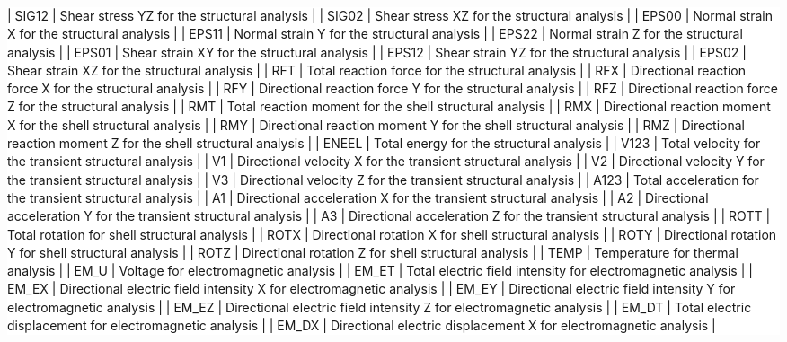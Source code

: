 | SIG12 | Shear stress YZ for the structural analysis |
| SIG02 | Shear stress XZ for the structural analysis |
| EPS00 | Normal strain X for the structural analysis |
| EPS11 | Normal strain Y for the structural analysis |
| EPS22 | Normal strain Z for the structural analysis |
| EPS01 | Shear strain XY for the structural analysis |
| EPS12 | Shear strain YZ for the structural analysis |
| EPS02 | Shear strain XZ for the structural analysis |
| RFT | Total reaction force for the structural analysis |
| RFX | Directional reaction force X for the structural analysis |
| RFY | Directional reaction force Y for the structural analysis |
| RFZ | Directional reaction force Z for the structural analysis |
| RMT | Total reaction moment for the shell structural analysis |
| RMX | Directional reaction moment X for the shell structural analysis |
| RMY | Directional reaction moment Y for the shell structural analysis |
| RMZ | Directional reaction moment Z for the shell structural analysis |
| ENEEL | Total energy for the structural analysis |
| V123 | Total velocity for the transient structural analysis |
| V1 | Directional velocity X for the transient structural analysis |
| V2 | Directional velocity Y for the transient structural analysis |
| V3 | Directional velocity Z for the transient structural analysis |
| A123 | Total acceleration for the transient structural analysis |
| A1 | Directional acceleration X for the transient structural analysis |
| A2 | Directional acceleration Y for the transient structural analysis |
| A3 | Directional acceleration Z for the transient structural analysis |
| ROTT | Total rotation for shell structural analysis | 
| ROTX | Directional rotation X for shell structural analysis | 
| ROTY | Directional rotation Y for shell structural analysis |
| ROTZ | Directional rotation Z for shell structural analysis |
| TEMP | Temperature for thermal analysis | 
| EM_U | Voltage for electromagnetic analysis | 
| EM_ET | Total electric field intensity for electromagnetic analysis | 
| EM_EX | Directional electric field intensity X for electromagnetic analysis | 
| EM_EY | Directional electric field intensity Y for electromagnetic analysis |
| EM_EZ | Directional electric field intensity Z for electromagnetic analysis | 
| EM_DT | Total electric displacement for electromagnetic analysis | 
| EM_DX | Directional electric displacement X for electromagnetic analysis | 